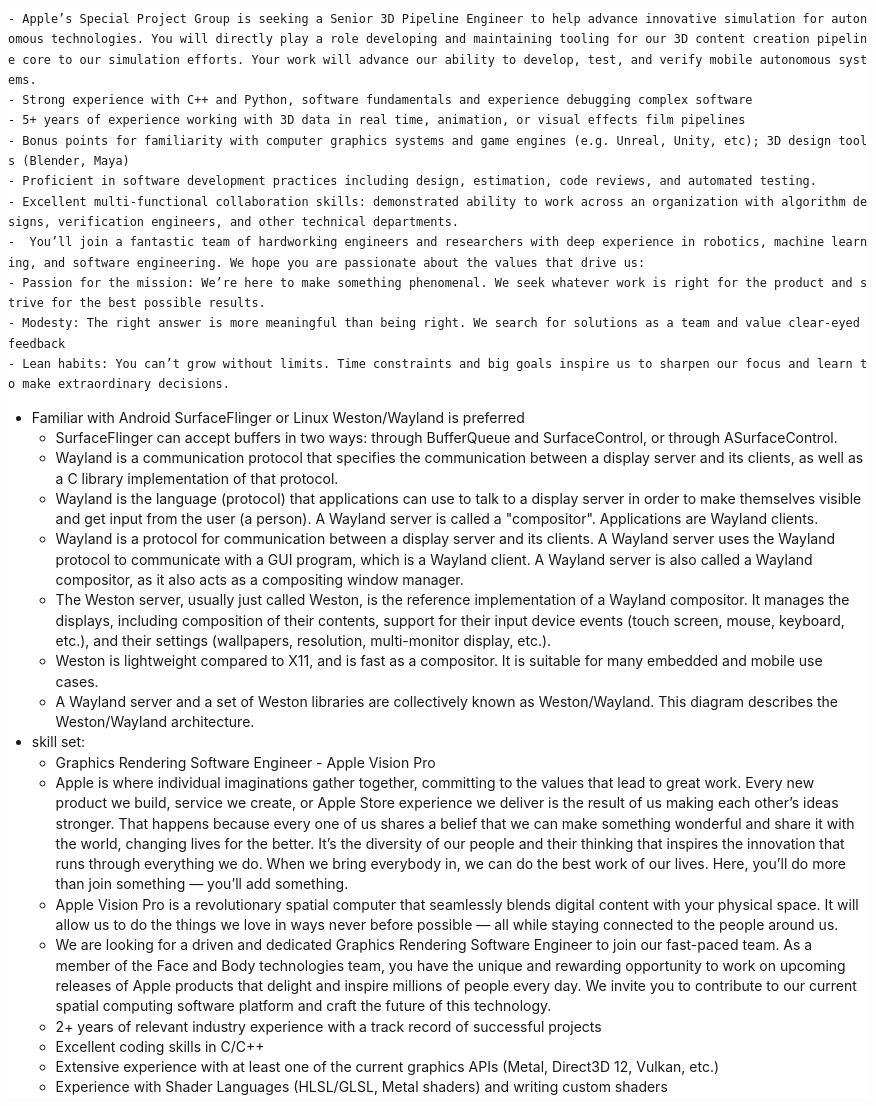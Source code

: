 	- Apple’s Special Project Group is seeking a Senior 3D Pipeline Engineer to help advance innovative simulation for autonomous technologies. You will directly play a role developing and maintaining tooling for our 3D content creation pipeline core to our simulation efforts. Your work will advance our ability to develop, test, and verify mobile autonomous systems.
	- Strong experience with C++ and Python, software fundamentals and experience debugging complex software
	- 5+ years of experience working with 3D data in real time, animation, or visual effects film pipelines
	- Bonus points for familiarity with computer graphics systems and game engines (e.g. Unreal, Unity, etc); 3D design tools (Blender, Maya)
	- Proficient in software development practices including design, estimation, code reviews, and automated testing.
	- Excellent multi-functional collaboration skills: demonstrated ability to work across an organization with algorithm designs, verification engineers, and other technical departments.
	-  You’ll join a fantastic team of hardworking engineers and researchers with deep experience in robotics, machine learning, and software engineering. We hope you are passionate about the values that drive us:
	- Passion for the mission: We’re here to make something phenomenal. We seek whatever work is right for the product and strive for the best possible results.
	- Modesty: The right answer is more meaningful than being right. We search for solutions as a team and value clear-eyed feedback
	- Lean habits: You can’t grow without limits. Time constraints and big goals inspire us to sharpen our focus and learn to make extraordinary decisions.
+ Familiar with Android SurfaceFlinger or Linux Weston/Wayland is preferred
	* SurfaceFlinger can accept buffers in two ways: through BufferQueue and SurfaceControl, or through ASurfaceControl.
	* Wayland is a communication protocol that specifies the communication between a display server and its clients, as well as a C library implementation of that protocol.
	* Wayland is the language (protocol) that applications can use to talk to a display server in order to make themselves visible and get input from the user (a person). A Wayland server is called a "compositor". Applications are Wayland clients.
	* Wayland is a protocol for communication between a display server and its clients. A Wayland server uses the Wayland protocol to communicate with a GUI program, which is a Wayland client. A Wayland server is also called a Wayland compositor, as it also acts as a compositing window manager.
	* The Weston server, usually just called Weston, is the reference implementation of a Wayland compositor. It manages the displays, including composition of their contents, support for their input device events (touch screen, mouse, keyboard, etc.), and their settings (wallpapers, resolution, multi-monitor display, etc.).
	* Weston is lightweight compared to X11, and is fast as a compositor. It is suitable for many embedded and mobile use cases.
	* A Wayland server and a set of Weston libraries are collectively known as Weston/Wayland. This diagram describes the Weston/Wayland architecture.
+ skill set:
	- Graphics Rendering Software Engineer - Apple Vision Pro
	- Apple is where individual imaginations gather together, committing to the values that lead to great work. Every new product we build, service we create, or Apple Store experience we deliver is the result of us making each other’s ideas stronger. That happens because every one of us shares a belief that we can make something wonderful and share it with the world, changing lives for the better. It’s the diversity of our people and their thinking that inspires the innovation that runs through everything we do. When we bring everybody in, we can do the best work of our lives. Here, you’ll do more than join something — you’ll add something.
	- Apple Vision Pro is a revolutionary spatial computer that seamlessly blends digital content with your physical space. It will allow us to do the things we love in ways never before possible — all while staying connected to the people around us.
	- We are looking for a driven and dedicated Graphics Rendering Software Engineer to join our fast-paced team. As a member of the Face and Body technologies team, you have the unique and rewarding opportunity to work on upcoming releases of Apple products that delight and inspire millions of people every day. We invite you to contribute to our current spatial computing software platform and craft the future of this technology.
	- 2+ years of relevant industry experience with a track record of successful projects
	- Excellent coding skills in C/C++
	- Extensive experience with at least one of the current graphics APIs (Metal, Direct3D 12, Vulkan, etc.)
	- Experience with Shader Languages (HLSL/GLSL, Metal shaders) and writing custom shaders